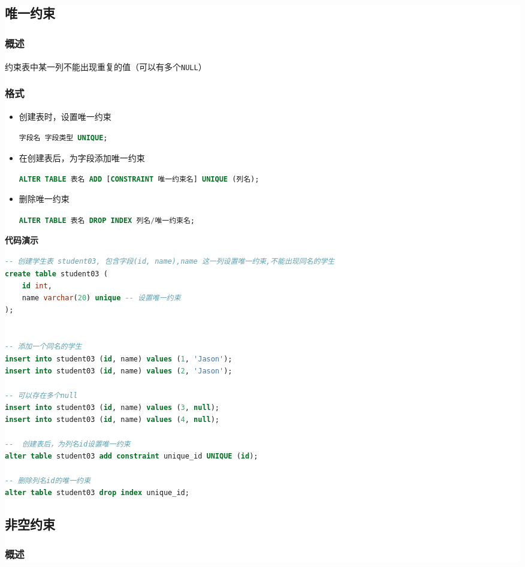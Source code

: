 ## 唯一约束

### 概述

 约束表中某一列不能出现重复的值（可以有多个`NULL`）

### 格式

+ 创建表时，设置唯一约束

  ~~~sql
  字段名 字段类型 UNIQUE;
  ~~~

+ 在创建表后，为字段添加唯一约束

  ~~~sql
  ALTER TABLE 表名 ADD [CONSTRAINT 唯一约束名] UNIQUE (列名);
  ~~~

+ 删除唯一约束

  ~~~sql
  ALTER TABLE 表名 DROP INDEX 列名/唯一约束名;
  ~~~

**代码演示**

~~~sql
-- 创建学生表 student03, 包含字段(id, name),name 这一列设置唯一约束,不能出现同名的学生
create table student03 (
	id int,
    name varchar(20) unique -- 设置唯一约束
);


-- 添加一个同名的学生
insert into student03 (id, name) values (1, 'Jason');
insert into student03 (id, name) values (2, 'Jason');

-- 可以存在多个null
insert into student03 (id, name) values (3, null);
insert into student03 (id, name) values (4, null);

--  创建表后，为列名id设置唯一约束
alter table student03 add constraint unique_id UNIQUE (id);

-- 删除列名id的唯一约束
alter table student03 drop index unique_id;
~~~



## 非空约束

### 概述
